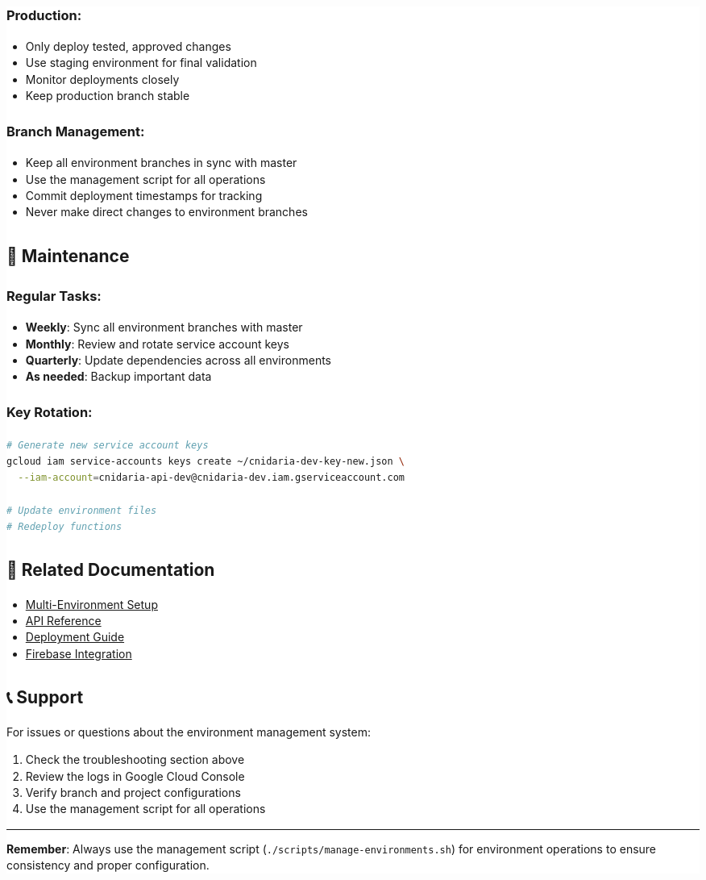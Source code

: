 ### **Production:**
- Only deploy tested, approved changes
- Use staging environment for final validation
- Monitor deployments closely
- Keep production branch stable

### **Branch Management:**
- Keep all environment branches in sync with master
- Use the management script for all operations
- Commit deployment timestamps for tracking
- Never make direct changes to environment branches

## 🔄 Maintenance

### **Regular Tasks:**
- **Weekly**: Sync all environment branches with master
- **Monthly**: Review and rotate service account keys
- **Quarterly**: Update dependencies across all environments
- **As needed**: Backup important data

### **Key Rotation:**
```bash
# Generate new service account keys
gcloud iam service-accounts keys create ~/cnidaria-dev-key-new.json \
  --iam-account=cnidaria-api-dev@cnidaria-dev.iam.gserviceaccount.com

# Update environment files
# Redeploy functions
```

## 🔗 Related Documentation

- [Multi-Environment Setup](MULTI_ENVIRONMENT_SETUP.md)
- [API Reference](Docs/API_REFERENCE.md)
- [Deployment Guide](DEPLOYMENT_GUIDE.md)
- [Firebase Integration](FIREBASE_INTEGRATION.md)

## 📞 Support

For issues or questions about the environment management system:
1. Check the troubleshooting section above
2. Review the logs in Google Cloud Console
3. Verify branch and project configurations
4. Use the management script for all operations

---

**Remember**: Always use the management script (`./scripts/manage-environments.sh`) for environment operations to ensure consistency and proper configuration.
